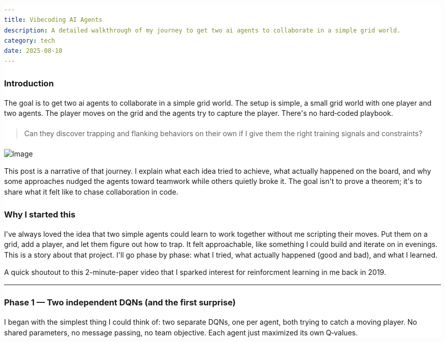 ```yaml
---
title: Vibecoding AI Agents
description: A detailed walkthrough of my journey to get two ai agents to collaborate in a simple grid world.
category: tech
date: 2025-08-10
---
```


### Introduction

The goal is to get two ai agents to collaborate in a simple grid world. The setup is simple, a small grid world with one player and two agents. The player moves on the grid and the agents try to capture the player. There's no hard‑coded playbook.

####

> Can they discover trapping and flanking behaviors on their own if I give them the right training signals and constraints?

####

![Image](/assets/posts/agents/env.png)

This post is a narrative of that journey. I explain what each idea tried to achieve, what actually happened on the board, and why some approaches nudged the agents toward teamwork while others quietly broke it. The goal isn't to prove a theorem; it's to share what it felt like to chase collaboration in code.

### Why I started this

I've always loved the idea that two simple agents could learn to work together without me scripting their moves. Put them on a grid, add a player, and let them figure out how to trap. It felt approachable, like something I could build and iterate on in evenings. This is a story about that project. I'll go phase by phase: what I tried, what actually happened (good and bad), and what I learned.

A quick shoutout to this 2-minute-paper video that I sparked interest for reinforcment learning in me back in 2019.

<iframe width="1895" height="715" src="https://www.youtube.com/embed/Lu56xVlZ40M" title="OpenAI Plays Hide and Seek…and Breaks The Game! 🤖" frameborder="0" allow="accelerometer; autoplay; clipboard-write; encrypted-media; gyroscope; picture-in-picture; web-share" referrerpolicy="strict-origin-when-cross-origin" allowfullscreen></iframe>

---

### Phase 1 — Two independent DQNs (and the first surprise)

I began with the simplest thing I could think of: two separate DQNs, one per agent, both trying to catch a moving player. No shared parameters, no message passing, no team objective. Each agent just maximized its own Q‑values.

####
